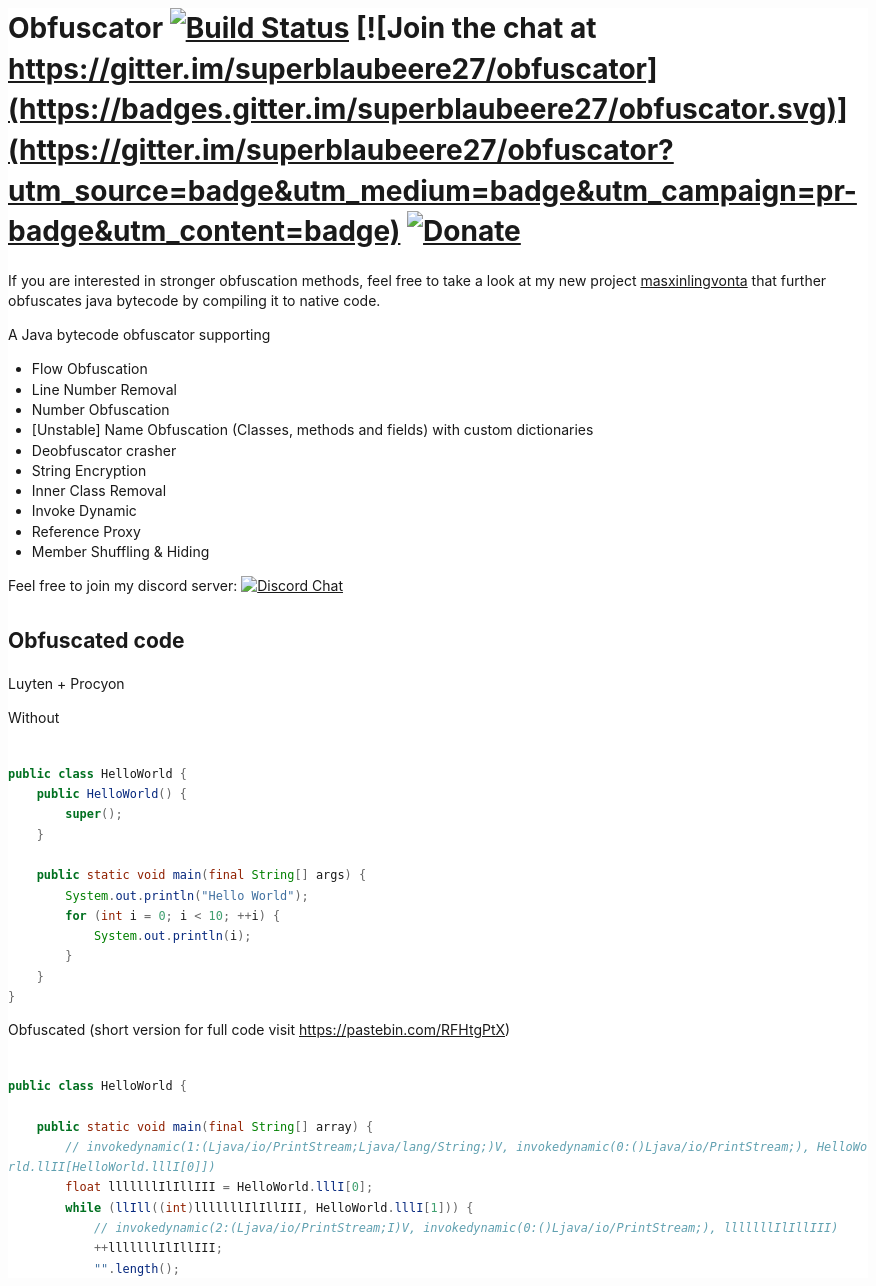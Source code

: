 # Obfuscator [![Build Status](https://travis-ci.org/superblaubeere27/obfuscator.svg?branch=master)](https://travis-ci.org/superblaubeere27/obfuscator) [![Join the chat at https://gitter.im/superblaubeere27/obfuscator](https://badges.gitter.im/superblaubeere27/obfuscator.svg)](https://gitter.im/superblaubeere27/obfuscator?utm_source=badge&utm_medium=badge&utm_campaign=pr-badge&utm_content=badge) [![Donate](https://img.shields.io/badge/patreon-donate-green.svg)](http://patreon.com/superblaubeere27)

If you are interested in stronger obfuscation methods, feel free to take a look at my new project [masxinlingvonta](https://github.com/superblaubeere27/masxinlingvonta) that further obfuscates java bytecode by compiling it to native code.

A Java bytecode obfuscator supporting
* Flow Obfuscation
* Line Number Removal
* Number Obfuscation
* [Unstable] Name Obfuscation (Classes, methods and fields) with custom dictionaries
* Deobfuscator crasher
* String Encryption
* Inner Class Removal
* Invoke Dynamic
* Reference Proxy
* Member Shuffling & Hiding

Feel free to join my discord server: [![Discord Chat](https://img.shields.io/discord/468320443682521089.svg)](https://discord.gg/zQmAChK)  


## Obfuscated code
Luyten + Procyon

Without
```Java

public class HelloWorld {
    public HelloWorld() {
        super();
    }
    
    public static void main(final String[] args) {
        System.out.println("Hello World");
        for (int i = 0; i < 10; ++i) {
            System.out.println(i);
        }
    }
}
```

Obfuscated (short version for full code visit https://pastebin.com/RFHtgPtX)
```Java

public class HelloWorld {
    
    public static void main(final String[] array) {
        // invokedynamic(1:(Ljava/io/PrintStream;Ljava/lang/String;)V, invokedynamic(0:()Ljava/io/PrintStream;), HelloWorld.llII[HelloWorld.lllI[0]])
        float lllllllIlIllIII = HelloWorld.lllI[0];
        while (llIll((int)lllllllIlIllIII, HelloWorld.lllI[1])) {
            // invokedynamic(2:(Ljava/io/PrintStream;I)V, invokedynamic(0:()Ljava/io/PrintStream;), lllllllIlIllIII)
            ++lllllllIlIllIII;
            "".length();
```